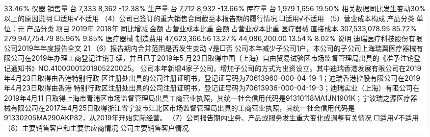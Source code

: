 33.46%
仪器
销售量
台
7,333
8,362
-12.38%
生产量
台
7,712
8,932
-13.66%
库存量
台
1,979
1,656
19.50%
相关数据同比发生变动30%以上的原因说明
□适用√不适用
（4）公司已签订的重大销售合同截至本报告期的履行情况
□适用√不适用
（5）营业成本构成
产品分类
单位：元
产品分类
项目
2019年
2018年
同比增减
金额
占营业成本比重
金额
占营业成本比重
医疗器械
直接成本
307,533,078.95
85.72%
279,947,754.79
85.96%
9.85%
医疗器械
制造费用
47,623,366.56
13.27%
44,086,200.00
13.54%
8.02%
说明
迪瑞医疗科技股份有限公司2019年年度报告全文
21
（6）报告期内合并范围是否发生变动
√是□否
公司本年减少子公司1户，本公司的子公司上海瑞翼医疗器械有限公司在2019年办理工商登记注销手续，并且已于2019年5
月23日取得中国（上海）自由贸易试验区市场监督管理局出具的《准予注销登记通知书》NO.41000001201905220025。
公司本年新增4家子公司，增加子公司的方式为出资设立。其中迪瑞香港发展有限公司在2019年4月23日取得由香港特别行政
区注册处出具的公司注册证明书，登记证号码为70613960-000-04-19-1；迪瑞香港控股有限公司在2019年4月23日取得由香港
特别行政区注册处出具的公司注册证明书，登记证号码为70613936-000-04-19-3；迪瑞实业（上海）有限公司在2019年4月11
日取得上海市青浦区市场监督管理局出具工商营业执照，其统一社会信用代码是91310118MA1JN1901K；宁波瑞之源医疗器
械有限公司在2017年4月25日取得浙江省宁波市江北区市场监督管理局出具的工商营业执照，其统一社会信用代码是
91330205MA290AKP82，从2019年开始实际经营。
（7）公司报告期内业务、产品或服务发生重大变化或调整有关情况
□适用√不适用
（8）主要销售客户和主要供应商情况
公司主要销售客户情况